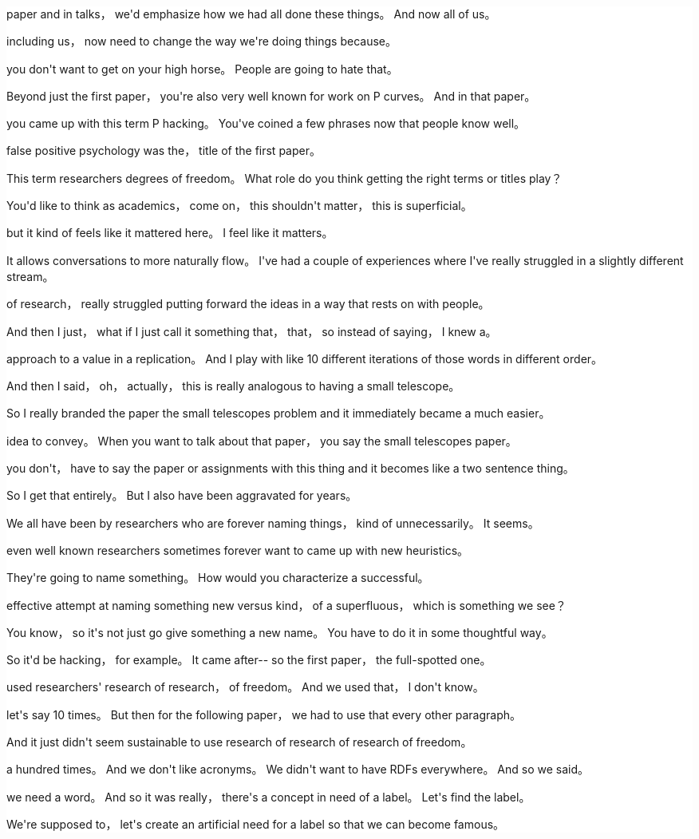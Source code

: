 paper and in talks， we'd emphasize how we had all done these things。 And now all of us。

including us， now need to change the way we're doing things because。

you don't want to get on your high horse。 People are going to hate that。

Beyond just the first paper， you're also very well known for work on P curves。 And in that paper。

you came up with this term P hacking。 You've coined a few phrases now that people know well。

false positive psychology was the， title of the first paper。

This term researchers degrees of freedom。 What role do you think getting the right terms or titles play？

You'd like to think as academics， come on， this shouldn't matter， this is superficial。

but it kind of feels like it mattered here。 I feel like it matters。

It allows conversations to more naturally flow。 I've had a couple of experiences where I've really struggled in a slightly different stream。

of research， really struggled putting forward the ideas in a way that rests on with people。

And then I just， what if I just call it something that， that， so instead of saying， I knew a。

approach to a value in a replication。 And I play with like 10 different iterations of those words in different order。

And then I said， oh， actually， this is really analogous to having a small telescope。

So I really branded the paper the small telescopes problem and it immediately became a much easier。

idea to convey。 When you want to talk about that paper， you say the small telescopes paper。

you don't， have to say the paper or assignments with this thing and it becomes like a two sentence thing。

So I get that entirely。 But I also have been aggravated for years。

We all have been by researchers who are forever naming things， kind of unnecessarily。 It seems。

even well known researchers sometimes forever want to came up with new heuristics。

They're going to name something。 How would you characterize a successful。

effective attempt at naming something new versus kind， of a superfluous， which is something we see？

You know， so it's not just go give something a new name。 You have to do it in some thoughtful way。

So it'd be hacking， for example。 It came after-- so the first paper， the full-spotted one。

used researchers' research of research， of freedom。 And we used that， I don't know。

let's say 10 times。 But then for the following paper， we had to use that every other paragraph。

And it just didn't seem sustainable to use research of research of research of freedom。

a hundred times。 And we don't like acronyms。 We didn't want to have RDFs everywhere。 And so we said。

we need a word。 And so it was really， there's a concept in need of a label。 Let's find the label。

We're supposed to， let's create an artificial need for a label so that we can become famous。
